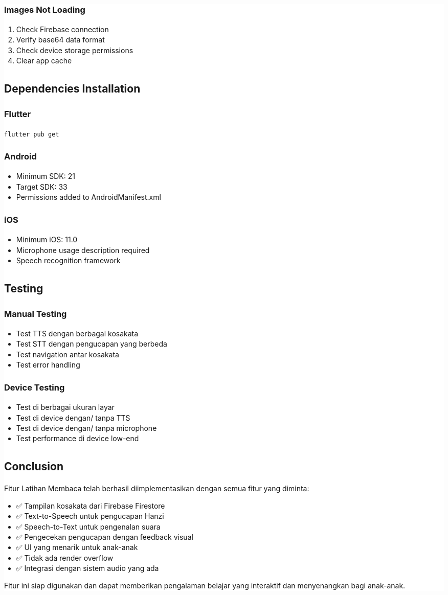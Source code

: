 ### **Images Not Loading**
1. Check Firebase connection
2. Verify base64 data format
3. Check device storage permissions
4. Clear app cache

## Dependencies Installation

### **Flutter**
```bash
flutter pub get
```

### **Android**
- Minimum SDK: 21
- Target SDK: 33
- Permissions added to AndroidManifest.xml

### **iOS**
- Minimum iOS: 11.0
- Microphone usage description required
- Speech recognition framework

## Testing

### **Manual Testing**
- Test TTS dengan berbagai kosakata
- Test STT dengan pengucapan yang berbeda
- Test navigation antar kosakata
- Test error handling

### **Device Testing**
- Test di berbagai ukuran layar
- Test di device dengan/ tanpa TTS
- Test di device dengan/ tanpa microphone
- Test performance di device low-end

## Conclusion

Fitur Latihan Membaca telah berhasil diimplementasikan dengan semua fitur yang diminta:
- ✅ Tampilan kosakata dari Firebase Firestore
- ✅ Text-to-Speech untuk pengucapan Hanzi
- ✅ Speech-to-Text untuk pengenalan suara
- ✅ Pengecekan pengucapan dengan feedback visual
- ✅ UI yang menarik untuk anak-anak
- ✅ Tidak ada render overflow
- ✅ Integrasi dengan sistem audio yang ada

Fitur ini siap digunakan dan dapat memberikan pengalaman belajar yang interaktif dan menyenangkan bagi anak-anak.
